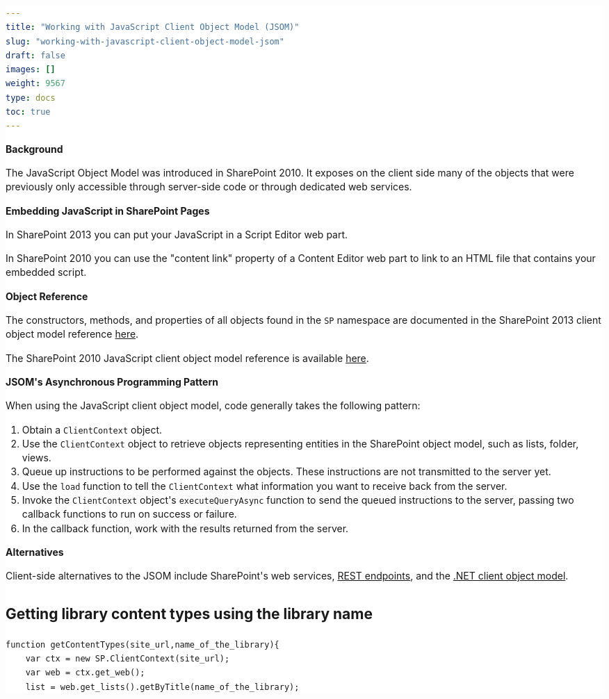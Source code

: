 ```yaml
---
title: "Working with JavaScript Client Object Model (JSOM)"
slug: "working-with-javascript-client-object-model-jsom"
draft: false
images: []
weight: 9567
type: docs
toc: true
---
```


**Background**

The JavaScript Object Model was introduced in SharePoint 2010. It exposes on the client side many of the objects that were previously only accessible through server-side code or through dedicated web services.

**Embedding JavaScript in SharePoint Pages**

In SharePoint 2013 you can put your JavaScript in a Script Editor web part.

In SharePoint 2010 you can use the "content link" property of a Content Editor web part to link to an HTML file that contains your embedded script.

**Object Reference**

The constructors, methods, and properties of all objects found in the `SP` namespace are documented in the SharePoint 2013 client object model reference [here][1].

The SharePoint 2010 JavaScript client object model reference is available [here](https://msdn.microsoft.com/en-us/library/office/ee538253(v=office.14).aspx).

  [1]: https://msdn.microsoft.com/EN-US/library/office/jj246996.aspx

**JSOM's Asynchronous Programming Pattern**

When using the JavaScript client object model, code generally takes the following pattern:

 1. Obtain a `ClientContext` object.
 2. Use the `ClientContext` object to retrieve objects representing entities in the SharePoint object model, such as lists, folder, views.
 3. Queue up instructions to be performed against the objects. These instructions are not transmitted to the server yet.
 4. Use the `load` function to tell the `ClientContext` what information you want to receive back from the server.
 5. Invoke the `ClientContext` object's `executeQueryAsync` function to send the queued instructions to the server, passing two callback functions to run on success or failure.
 6. In the callback function, work with the results returned from the server.

**Alternatives**

Client-side alternatives to the JSOM include SharePoint's web services, [REST endpoints](https://www.wikiod.com/sharepoint/rest-services), and the [.NET client object model](https://www.wikiod.com/sharepoint/working-with-managed-client-side-object-model-csom).

## Getting library content types using the library name
    function getContentTypes(site_url,name_of_the_library){
        var ctx = new SP.ClientContext(site_url);
        var web = ctx.get_web();
        list = web.get_lists().getByTitle(name_of_the_library);

